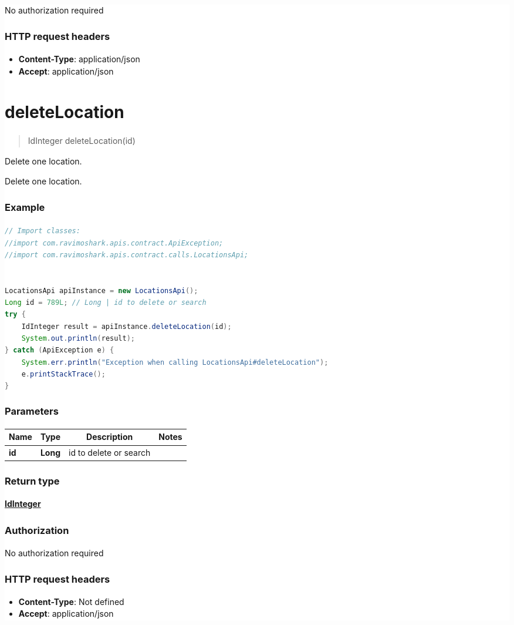 No authorization required

### HTTP request headers

 - **Content-Type**: application/json
 - **Accept**: application/json

<a name="deleteLocation"></a>
# **deleteLocation**
> IdInteger deleteLocation(id)

Delete one location.

Delete one location.

### Example
```java
// Import classes:
//import com.ravimoshark.apis.contract.ApiException;
//import com.ravimoshark.apis.contract.calls.LocationsApi;


LocationsApi apiInstance = new LocationsApi();
Long id = 789L; // Long | id to delete or search
try {
    IdInteger result = apiInstance.deleteLocation(id);
    System.out.println(result);
} catch (ApiException e) {
    System.err.println("Exception when calling LocationsApi#deleteLocation");
    e.printStackTrace();
}
```

### Parameters

Name | Type | Description  | Notes
------------- | ------------- | ------------- | -------------
 **id** | **Long**| id to delete or search |

### Return type

[**IdInteger**](IdInteger.md)

### Authorization

No authorization required

### HTTP request headers

 - **Content-Type**: Not defined
 - **Accept**: application/json
